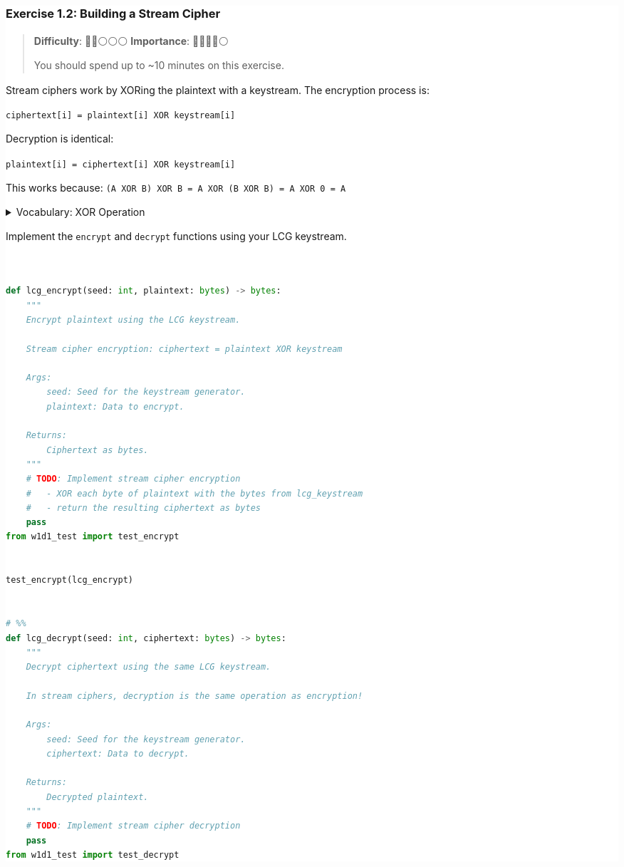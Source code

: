 ### Exercise 1.2: Building a Stream Cipher

> **Difficulty**: 🔴🔴⚪⚪⚪
> **Importance**: 🔵🔵🔵🔵⚪
>
> You should spend up to ~10 minutes on this exercise.

Stream ciphers work by XORing the plaintext with a keystream. The encryption process is:
```
ciphertext[i] = plaintext[i] XOR keystream[i]
```

Decryption is identical:
```
plaintext[i] = ciphertext[i] XOR keystream[i]
```

This works because: `(A XOR B) XOR B = A XOR (B XOR B) = A XOR 0 = A`

<details><summary>Vocabulary: XOR Operation</summary></details>

Implement the `encrypt` and `decrypt` functions using your LCG keystream.


```python


def lcg_encrypt(seed: int, plaintext: bytes) -> bytes:
    """
    Encrypt plaintext using the LCG keystream.

    Stream cipher encryption: ciphertext = plaintext XOR keystream

    Args:
        seed: Seed for the keystream generator.
        plaintext: Data to encrypt.

    Returns:
        Ciphertext as bytes.
    """
    # TODO: Implement stream cipher encryption
    #   - XOR each byte of plaintext with the bytes from lcg_keystream
    #   - return the resulting ciphertext as bytes
    pass
from w1d1_test import test_encrypt


test_encrypt(lcg_encrypt)


# %%
def lcg_decrypt(seed: int, ciphertext: bytes) -> bytes:
    """
    Decrypt ciphertext using the same LCG keystream.

    In stream ciphers, decryption is the same operation as encryption!

    Args:
        seed: Seed for the keystream generator.
        ciphertext: Data to decrypt.

    Returns:
        Decrypted plaintext.
    """
    # TODO: Implement stream cipher decryption
    pass
from w1d1_test import test_decrypt
```
